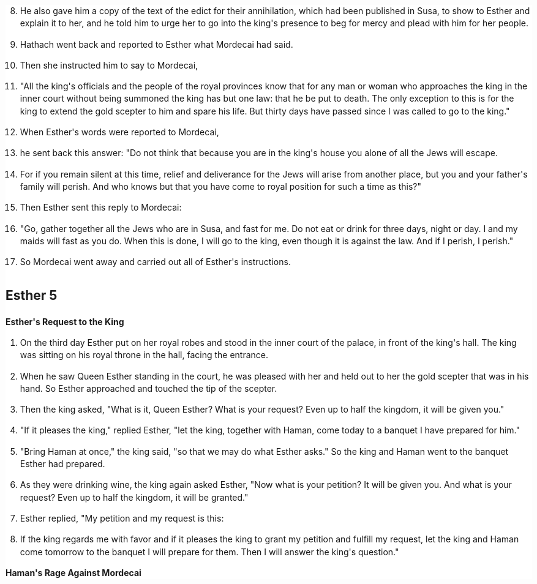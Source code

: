 8. He also gave him a copy of the text of the edict for their annihilation, which had been published in Susa, to show to Esther and explain it to her, and he told him to urge her to go into the king's presence to beg for mercy and plead with him for her people.

9. Hathach went back and reported to Esther what Mordecai had said.

10. Then she instructed him to say to Mordecai,

11. "All the king's officials and the people of the royal provinces know that for any man or woman who approaches the king in the inner court without being summoned the king has but one law: that he be put to death. The only exception to this is for the king to extend the gold scepter to him and spare his life. But thirty days have passed since I was called to go to the king."

12. When Esther's words were reported to Mordecai,

13. he sent back this answer: "Do not think that because you are in the king's house you alone of all the Jews will escape.

14. For if you remain silent at this time, relief and deliverance for the Jews will arise from another place, but you and your father's family will perish. And who knows but that you have come to royal position for such a time as this?"

15. Then Esther sent this reply to Mordecai:

16. "Go, gather together all the Jews who are in Susa, and fast for me. Do not eat or drink for three days, night or day. I and my maids will fast as you do. When this is done, I will go to the king, even though it is against the law. And if I perish, I perish."

17. So Mordecai went away and carried out all of Esther's instructions.

## Esther 5

__Esther's Request to the King__

1. On the third day Esther put on her royal robes and stood in the inner court of the palace, in front of the king's hall. The king was sitting on his royal throne in the hall, facing the entrance.

2. When he saw Queen Esther standing in the court, he was pleased with her and held out to her the gold scepter that was in his hand. So Esther approached and touched the tip of the scepter.

3. Then the king asked, "What is it, Queen Esther? What is your request? Even up to half the kingdom, it will be given you."

4. "If it pleases the king," replied Esther, "let the king, together with Haman, come today to a banquet I have prepared for him."

5. "Bring Haman at once," the king said, "so that we may do what Esther asks." So the king and Haman went to the banquet Esther had prepared.

6. As they were drinking wine, the king again asked Esther, "Now what is your petition? It will be given you. And what is your request? Even up to half the kingdom, it will be granted."

7. Esther replied, "My petition and my request is this:

8. If the king regards me with favor and if it pleases the king to grant my petition and fulfill my request, let the king and Haman come tomorrow to the banquet I will prepare for them. Then I will answer the king's question."

__Haman's Rage Against Mordecai__

